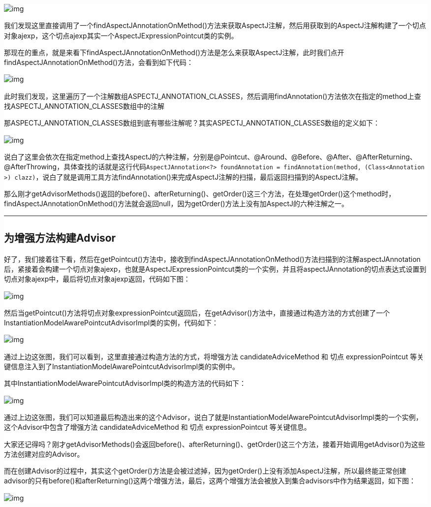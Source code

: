 ![img](https://studyimages.oss-cn-beijing.aliyuncs.com/img/Spring/202302/20230211151330.png)

我们发现这里直接调用了一个findAspectJAnnotationOnMethod()方法来获取AspectJ注解，然后用获取到的AspectJ注解构建了一个切点对象ajexp，这个切点ajexp其实一个AspectJExpressionPointcut类的实例。

那现在的重点，就是来看下findAspectJAnnotationOnMethod()方法是怎么来获取AspectJ注解，此时我们点开findAspectJAnnotationOnMethod()方法，会看到如下代码：

![img](https://studyimages.oss-cn-beijing.aliyuncs.com/img/Spring/202302/20230211151333.png)

此时我们发现，这里遍历了一个注解数组ASPECTJ_ANNOTATION_CLASSES，然后调用findAnnotation()方法依次在指定的method上查找ASPECTJ_ANNOTATION_CLASSES数组中的注解

那ASPECTJ_ANNOTATION_CLASSES数组到底有哪些注解呢？其实ASPECTJ_ANNOTATION_CLASSES数组的定义如下：

![img](https://studyimages.oss-cn-beijing.aliyuncs.com/img/Spring/202302/20230211151336.png)

说白了这里会依次在指定method上查找AspectJ的六种注解，分别是@Pointcut、@Around、@Before、@After、@AfterReturning、@AfterThrowing，具体查找的话就是这行代码`AspectJAnnotation<?> foundAnnotation = findAnnotation(method, (Class<Annotation>) clazz)`，说白了就是调用工具方法findAnnotation()来完成AspectJ注解的扫描，最后返回扫描到的AspectJ注解。

那么刚才getAdvisorMethods()返回的before()、afterReturning()、getOrder()这三个方法，在处理getOrder()这个method时，findAspectJAnnotationOnMethod()方法就会返回null，因为getOrder()方法上没有加AspectJ的六种注解之一。

---

## 为增强方法构建Advisor

好了，我们接着往下看，然后在getPointcut()方法中，接收到findAspectJAnnotationOnMethod()方法扫描到的注解aspectJAnnotation后，紧接着会构建一个切点对象ajexp，也就是AspectJExpressionPointcut类的一个实例，并且将aspectJAnnotation的切点表达式设置到切点对象ajexp中，最后将切点对象ajexp返回，代码如下图：

![img](https://studyimages.oss-cn-beijing.aliyuncs.com/img/Spring/202302/20230211152118.png)

然后当getPointcut()方法将切点对象expressionPointcut返回后，在getAdvisor()方法中，直接通过构造方法的方式创建了一个InstantiationModelAwarePointcutAdvisorImpl类的实例，代码如下：

![img](https://studyimages.oss-cn-beijing.aliyuncs.com/img/Spring/202302/20230211152122.png)

通过上边这张图，我们可以看到，这里直接通过构造方法的方式，将增强方法 candidateAdviceMethod 和 切点 expressionPointcut 等关键信息注入到了InstantiationModelAwarePointcutAdvisorImpl类的实例中。

其中InstantiationModelAwarePointcutAdvisorImpl类的构造方法的代码如下：

![img](https://studyimages.oss-cn-beijing.aliyuncs.com/img/Spring/202302/20230211152127.png)

通过上边这张图，我们可以知道最后构造出来的这个Advisor，说白了就是InstantiationModelAwarePointcutAdvisorImpl类的一个实例，这个Advisor中包含了增强方法 candidateAdviceMethod 和 切点 expressionPointcut 等关键信息。

大家还记得吗？刚才getAdvisorMethods()会返回before()、afterReturning()、getOrder()这三个方法，接着开始调用getAdvisor()为这些方法创建对应的Advisor。

而在创建Advisor的过程中，其实这个getOrder()方法是会被过滤掉，因为getOrder()上没有添加AspectJ注解，所以最终能正常创建advisor的只有before()和afterReturning()这两个增强方法，最后，这两个增强方法会被放入到集合advisors中作为结果返回，如下图：

![img](https://studyimages.oss-cn-beijing.aliyuncs.com/img/Spring/202302/20230211152137.png)

